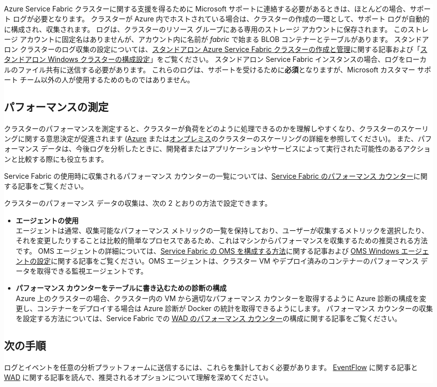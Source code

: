 Azure Service Fabric クラスターに関する支援を得るために Microsoft サポートに連絡する必要があるときは、ほとんどの場合、サポート ログが必要となります。 クラスターが Azure 内でホストされている場合は、クラスターの作成の一環として、サポート ログが自動的に構成され、収集されます。 ログは、クラスターのリソース グループにある専用のストレージ アカウントに保存されます。 このストレージ アカウントに固定名はありませんが、アカウント内に名前が *fabric* で始まる BLOB コンテナーとテーブルがあります。 スタンドアロン クラスターのログ収集の設定については、[スタンドアロン Azure Service Fabric クラスターの作成と管理](service-fabric-cluster-creation-for-windows-server.md)に関する記事および「[スタンドアロン Windows クラスターの構成設定](service-fabric-cluster-manifest.md)」をご覧ください。 スタンドアロン Service Fabric インスタンスの場合、ログをローカルのファイル共有に送信する必要があります。 これらのログは、サポートを受けるために**必須**となりますが、Microsoft カスタマー サポート チーム以外の人が使用するためのものではありません。

## <a name="measuring-performance"></a>パフォーマンスの測定

クラスターのパフォーマンスを測定すると、クラスターが負荷をどのように処理できるのかを理解しやすくなり、クラスターのスケーリングに関する意思決定が促進されます ([Azure](service-fabric-cluster-scale-up-down.md) または[オンプレミス](service-fabric-cluster-windows-server-add-remove-nodes.md)のクラスターのスケーリングの詳細を参照してください)。 また、パフォーマンス データは、今後ログを分析したときに、開発者またはアプリケーションやサービスによって実行された可能性のあるアクションと比較する際にも役立ちます。 

Service Fabric の使用時に収集されるパフォーマンス カウンターの一覧については、[Service Fabric のパフォーマンス カウンター](service-fabric-diagnostics-event-generation-perf.md)に関する記事をご覧ください。

クラスターのパフォーマンス データの収集は、次の 2 とおりの方法で設定できます。

* **エージェントの使用**  
エージェントは通常、収集可能なパフォーマンス メトリックの一覧を保持しており、ユーザーが収集するメトリックを選択したり、それを変更したりすることは比較的簡単なプロセスであるため、これはマシンからパフォーマンスを収集するための推奨される方法です。 OMS エージェントの詳細については、[Service Fabric の OMS を構成する方法](service-fabric-diagnostics-event-analysis-oms.md)に関する記事および [OMS Windows エージェントの設定](../log-analytics/log-analytics-windows-agent.md)に関する記事をご覧ください。OMS エージェントは、クラスター VM やデプロイ済みのコンテナーのパフォーマンス データを取得できる監視エージェントです。

* **パフォーマンス カウンターをテーブルに書き込むための診断の構成**  
Azure 上のクラスターの場合、クラスター内の VM から適切なパフォーマンス カウンターを取得するように Azure 診断の構成を変更し、コンテナーをデプロイする場合は Azure 診断が Docker の統計を取得できるようにします。 パフォーマンス カウンターの収集を設定する方法については、Service Fabric での [WAD のパフォーマンス カウンター](service-fabric-diagnostics-event-aggregation-wad.md)の構成に関する記事をご覧ください。

## <a name="next-steps"></a>次の手順

ログとイベントを任意の分析プラットフォームに送信するには、これらを集計しておく必要があります。 [EventFlow](service-fabric-diagnostics-event-aggregation-eventflow.md) に関する記事と [WAD](service-fabric-diagnostics-event-aggregation-wad.md) に関する記事を読んで、推奨されるオプションについて理解を深めてください。
